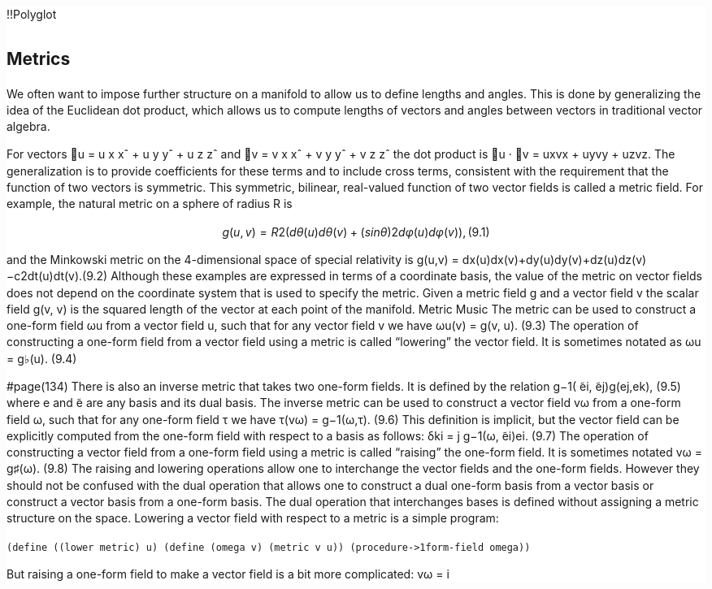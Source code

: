 !!Polyglot
## Metrics
We often want to impose further structure on a manifold to allow us to define lengths and angles. This is done by generalizing the idea of the Euclidean dot product, which allows us to compute lengths of vectors and angles between vectors in traditional vector algebra.

For vectors ⃗u = u x xˆ + u y yˆ + u z zˆ and ⃗v = v x xˆ + v y yˆ + v z zˆ the dot product is ⃗u · ⃗v = uxvx + uyvy + uzvz. The generalization is to provide coefficients for these terms and to include cross terms, consistent with the requirement that the function of two vectors is symmetric. This symmetric, bilinear, real-valued function of two vector fields is called a metric field.
For example, the natural metric on a sphere of radius R is

$$g(u, v) = R2(dθ(u)dθ(v) + (sin θ)2dφ(u)dφ(v)), (9.1)$$

and the Minkowski metric on the 4-dimensional space of special relativity is
g(u,v) = dx(u)dx(v)+dy(u)dy(v)+dz(u)dz(v)−c2dt(u)dt(v).(9.2)
Although these examples are expressed in terms of a coordinate basis, the value of the metric on vector fields does not depend on the coordinate system that is used to specify the metric.
Given a metric field g and a vector field v the scalar field g(v, v) is the squared length of the vector at each point of the manifold.
Metric Music
The metric can be used to construct a one-form field ωu from a vector field u, such that for any vector field v we have
ωu(v) = g(v, u). (9.3)
The operation of constructing a one-form field from a vector field using a metric is called “lowering” the vector field. It is sometimes notated as
ωu = g♭(u). (9.4)

#page(134)
 There is also an inverse metric that takes two one-form fields. It is defined by the relation
g−1( ̃ei, ̃ej)g(ej,ek), (9.5)
where e and  ̃e are any basis and its dual basis.
The inverse metric can be used to construct a vector field vω
from a one-form field ω, such that for any one-form field τ we have
τ(vω) = g−1(ω,τ). (9.6)
This definition is implicit, but the vector field can be explicitly computed from the one-form field with respect to a basis as follows:
δki =
j
g−1(ω, ̃ei)ei. (9.7)
The operation of constructing a vector field from a one-form field using a metric is called “raising” the one-form field. It is sometimes notated
vω = g♯(ω). (9.8)
The raising and lowering operations allow one to interchange the vector fields and the one-form fields. However they should not be confused with the dual operation that allows one to construct a dual one-form basis from a vector basis or construct a vector basis from a one-form basis. The dual operation that interchanges bases is defined without assigning a metric structure on the space.
Lowering a vector field with respect to a metric is a simple program:
```Scheme
(define ((lower metric) u) (define (omega v) (metric v u)) (procedure->1form-field omega))
```
But raising a one-form field to make a vector field is a bit more complicated:
vω =
i
